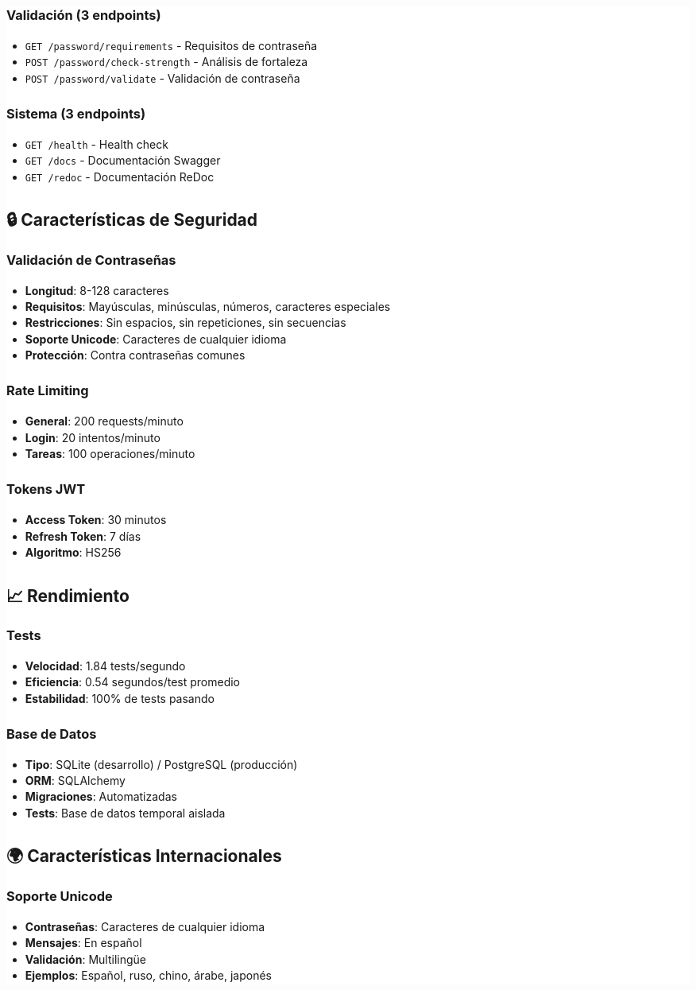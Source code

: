 ### Validación (3 endpoints)
- `GET /password/requirements` - Requisitos de contraseña
- `POST /password/check-strength` - Análisis de fortaleza
- `POST /password/validate` - Validación de contraseña

### Sistema (3 endpoints)
- `GET /health` - Health check
- `GET /docs` - Documentación Swagger
- `GET /redoc` - Documentación ReDoc

## 🔒 Características de Seguridad

### Validación de Contraseñas
- **Longitud**: 8-128 caracteres
- **Requisitos**: Mayúsculas, minúsculas, números, caracteres especiales
- **Restricciones**: Sin espacios, sin repeticiones, sin secuencias
- **Soporte Unicode**: Caracteres de cualquier idioma
- **Protección**: Contra contraseñas comunes

### Rate Limiting
- **General**: 200 requests/minuto
- **Login**: 20 intentos/minuto
- **Tareas**: 100 operaciones/minuto

### Tokens JWT
- **Access Token**: 30 minutos
- **Refresh Token**: 7 días
- **Algoritmo**: HS256

## 📈 Rendimiento

### Tests
- **Velocidad**: 1.84 tests/segundo
- **Eficiencia**: 0.54 segundos/test promedio
- **Estabilidad**: 100% de tests pasando

### Base de Datos
- **Tipo**: SQLite (desarrollo) / PostgreSQL (producción)
- **ORM**: SQLAlchemy
- **Migraciones**: Automatizadas
- **Tests**: Base de datos temporal aislada

## 🌍 Características Internacionales

### Soporte Unicode
- **Contraseñas**: Caracteres de cualquier idioma
- **Mensajes**: En español
- **Validación**: Multilingüe
- **Ejemplos**: Español, ruso, chino, árabe, japonés
